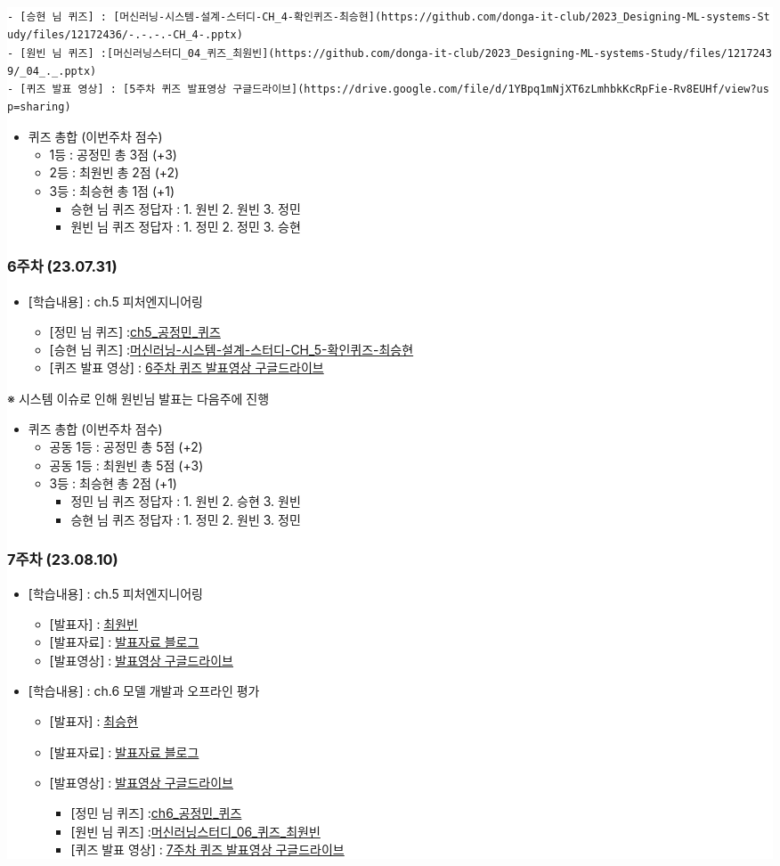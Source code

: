     - [승현 님 퀴즈] : [머신러닝-시스템-설계-스터디-CH_4-확인퀴즈-최승현](https://github.com/donga-it-club/2023_Designing-ML-systems-Study/files/12172436/-.-.-.-CH_4-.pptx)
    - [원빈 님 퀴즈] :[머신러닝스터디_04_퀴즈_최원빈](https://github.com/donga-it-club/2023_Designing-ML-systems-Study/files/12172439/_04_._.pptx)
    - [퀴즈 발표 영상] : [5주차 퀴즈 발표영상 구글드라이브](https://drive.google.com/file/d/1YBpq1mNjXT6zLmhbkKcRpFie-Rv8EUHf/view?usp=sharing)

- 퀴즈 총합 (이번주차 점수)
   - 1등 : 공정민 총 3점 (+3)
   - 2등 : 최원빈 총 2점 (+2)
   - 3등 : 최승현 총 1점 (+1)
     - 승현 님 퀴즈 정답자 : 1. 원빈 2. 원빈 3. 정민
     - 원빈 님 퀴즈 정답자 : 1. 정민 2. 정민 3. 승현

### 6주차 (23.07.31)

- [학습내용] : ch.5 피처엔지니어링
 
    - [정민 님 퀴즈] :[ch5_공정민_퀴즈](https://github.com/donga-it-club/2023_Designing-ML-systems-Study/files/12215233/ch5_._.pdf)
    - [승현 님 퀴즈] :[머신러닝-시스템-설계-스터디-CH_5-확인퀴즈-최승현](https://github.com/donga-it-club/2023_Designing-ML-systems-Study/files/12215239/-.-.-.-CH_5-.pptx)
    - [퀴즈 발표 영상] : [6주차 퀴즈 발표영상 구글드라이브](https://drive.google.com/file/d/19MXQX1wwnfJhI4A97dIJ7Bdc-YuLNOo2/view?usp=sharing)

※ 시스템 이슈로 인해 원빈님 발표는 다음주에 진행
  
- 퀴즈 총합 (이번주차 점수)
   - 공동 1등 : 공정민 총 5점 (+2)
   - 공동 1등 : 최원빈 총 5점 (+3)
   - 3등 : 최승현 총 2점 (+1)
     - 정민 님 퀴즈 정답자 : 1. 원빈 2. 승현 3. 원빈
     - 승현 님 퀴즈 정답자 : 1. 정민 2. 원빈 3. 정민
       
### 7주차 (23.08.10)

- [학습내용] : ch.5 피처엔지니어링
  - [발표자] : [최원빈](https://worsing12.tistory.com/)
  - [발표자료] : [발표자료 블로그](https://worsing12.tistory.com/3)
  - [발표영상] : [발표영상 구글드라이브](https://drive.google.com/file/d/1ALibHy6KnLoOAbMDicoz_Dh1AqYU6ZSC/view?usp=sharing)

- [학습내용] : ch.6 모델 개발과 오프라인 평가
  - [발표자] : [최승현](https://github.com/Vulter3653)
  - [발표자료] : [발표자료 블로그](https://vulter3653.tistory.com/62)
  - [발표영상] : [발표영상 구글드라이브](https://drive.google.com/file/d/1nzhwXNYLWnIC73cdEP2_QD9jn8-QMx55/view?usp=sharing)
  
    - [정민 님 퀴즈] :[ch6_공정민_퀴즈](https://github.com/donga-it-club/2023_Designing-ML-systems-Study/files/12313073/ch6_._.pdf)
    - [원빈 님 퀴즈] :[머신러닝스터디_06_퀴즈_최원빈](https://github.com/donga-it-club/2023_Designing-ML-systems-Study/files/12313075/_06_._.pdf)
    - [퀴즈 발표 영상] : [7주차 퀴즈 발표영상 구글드라이브](https://drive.google.com/file/d/1nO3xrfeLGLLbAocwjW0rBqldKtrd8WfZ/view?usp=sharing)
   